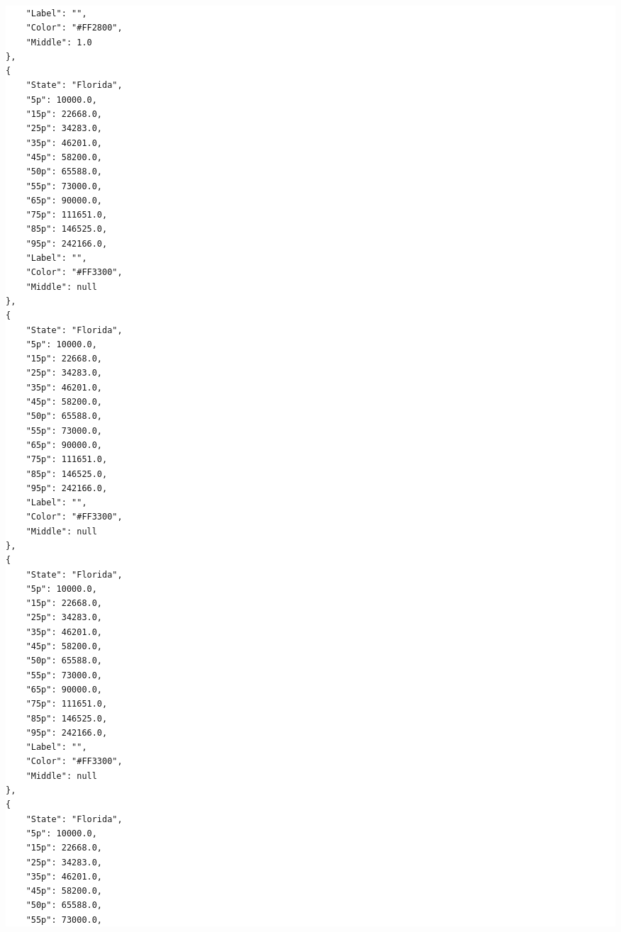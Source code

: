         "Label": "",
        "Color": "#FF2800",
        "Middle": 1.0
    },
    {
        "State": "Florida",
        "5p": 10000.0,
        "15p": 22668.0,
        "25p": 34283.0,
        "35p": 46201.0,
        "45p": 58200.0,
        "50p": 65588.0,
        "55p": 73000.0,
        "65p": 90000.0,
        "75p": 111651.0,
        "85p": 146525.0,
        "95p": 242166.0,
        "Label": "",
        "Color": "#FF3300",
        "Middle": null
    },
    {
        "State": "Florida",
        "5p": 10000.0,
        "15p": 22668.0,
        "25p": 34283.0,
        "35p": 46201.0,
        "45p": 58200.0,
        "50p": 65588.0,
        "55p": 73000.0,
        "65p": 90000.0,
        "75p": 111651.0,
        "85p": 146525.0,
        "95p": 242166.0,
        "Label": "",
        "Color": "#FF3300",
        "Middle": null
    },
    {
        "State": "Florida",
        "5p": 10000.0,
        "15p": 22668.0,
        "25p": 34283.0,
        "35p": 46201.0,
        "45p": 58200.0,
        "50p": 65588.0,
        "55p": 73000.0,
        "65p": 90000.0,
        "75p": 111651.0,
        "85p": 146525.0,
        "95p": 242166.0,
        "Label": "",
        "Color": "#FF3300",
        "Middle": null
    },
    {
        "State": "Florida",
        "5p": 10000.0,
        "15p": 22668.0,
        "25p": 34283.0,
        "35p": 46201.0,
        "45p": 58200.0,
        "50p": 65588.0,
        "55p": 73000.0,